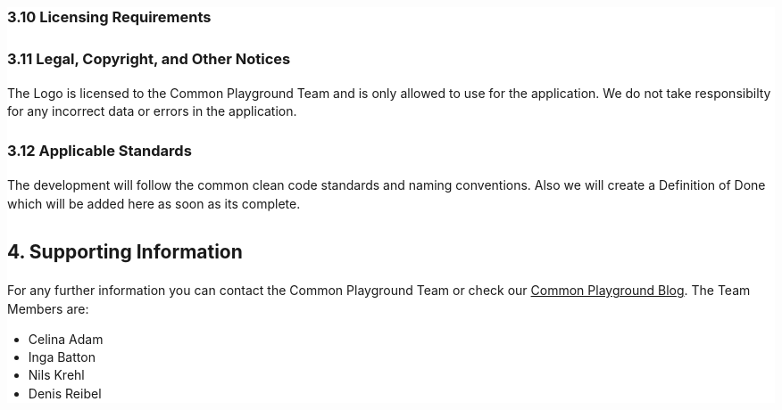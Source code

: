 ### 3.10 Licensing Requirements

### 3.11 Legal, Copyright, and Other Notices
The Logo is licensed to the Common Playground Team and is only allowed to use for the application. We do not take responsibilty for any incorrect data or errors in the application.

### 3.12 Applicable Standards
The development will follow the common clean code standards and naming conventions. Also we will create a Definition of Done which will be added here as soon as its complete.

## 4. Supporting Information
For any further information you can contact the Common Playground Team or check our [Common Playground Blog](http://commonplayground.wordpress.com). 
The Team Members are:
- Celina Adam
- Inga Batton
- Nils Krehl 
- Denis Reibel


[OUCD]: https://github.com/IB-KA/CommonPlayground/blob/master/UseCaseDiagramCP.png "Overall Use Case Diagram"
